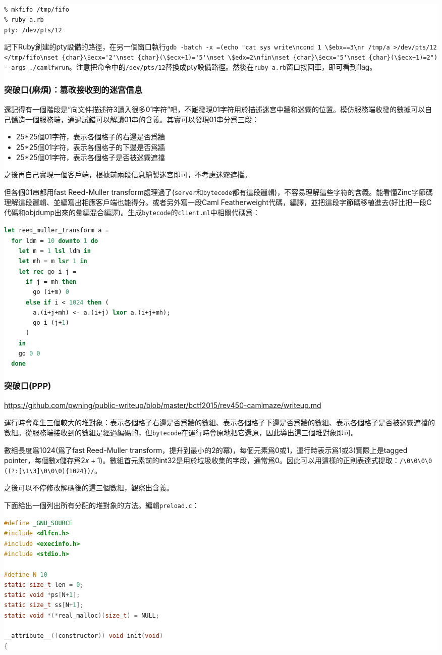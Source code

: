 ```
% mkfifo /tmp/fifo
% ruby a.rb
pty: /dev/pts/12
```

記下Ruby創建的pty設備的路徑，在另一個窗口執行`gdb -batch -x =(echo "cat sys write\ncond 1 \$ebx==3\nr /tmp/a >/dev/pts/12 </tmp/fifo\nset {char}\$ecx='2'\nset {char}(\$ecx+1)='5'\nset \$edx=2\nfin\nset {char}\$ecx='5'\nset {char}(\$ecx+1)=2") --args ./camlfwrun`。注意把命令中的`/dev/pts/12`替換成pty設備路徑。然後在`ruby a.rb`窗口按回車，即可看到flag。

### 突破口(麻煩)：篡改接收到的迷宮信息

還記得有一個階段是“向文件描述符3讀入很多01字符”吧，不難發現01字符用於描述迷宮中牆和迷霧的位置。模仿服務端收發的數據可以自己僞造一個服務端，通過試錯可以解讀01串的含義。其實可以發現01串分爲三段：

- 25*25個01字符，表示各個格子的右邊是否爲牆
- 25*25個01字符，表示各個格子的下邊是否爲牆
- 25*25個01字符，表示各個格子是否被迷霧遮擋

之後再自己實現一個客戶端，根據前兩段信息繪製迷宮即可，不考慮迷霧遮擋。

但各個01串都用fast Reed-Muller transform處理過了(`server`和`bytecode`都有這段邏輯)，不容易理解這些字符的含義。能看懂Zinc字節碼理解這段邏輯、並編寫出相應客戶端也能得分。或者另外寫一段Caml Featherweight代碼，編譯，並把這段字節碼移植進去(好比把一段C代碼和objdump出來的彙編混合編譯)。生成`bytecode`的`client.ml`中相關代碼爲：
```ocaml
let reed_muller_transform a =
  for ldm = 10 downto 1 do
    let m = 1 lsl ldm in
    let mh = m lsr 1 in
    let rec go i j =
      if j = mh then
        go (i+m) 0
      else if i < 1024 then (
        a.(i+j+mh) <- a.(i+j) lxor a.(i+j+mh);
        go i (j+1)
      )
    in
    go 0 0
  done
```

### 突破口(PPP)

<https://github.com/pwning/public-writeup/blob/master/bctf2015/rev450-camlmaze/writeup.md>

運行時會產生三個較大的堆對象：表示各個格子右邊是否爲牆的數組、表示各個格子下邊是否爲牆的數組、表示各個格子是否被迷霧遮擋的數組。從服務端接收到的數組是經過編碼的，但`bytecode`在運行時會原地把它還原，因此導出這三個堆對象即可。

數組長度爲1024(爲了fast Reed-Muller transform，提升到最小的2的冪)，每個元素爲0或1，運行時表示爲1或3(實際上是tagged pointer，每個數$x$儲存爲$2x+1$)。數組首元素前的int32是用於垃圾收集的字段，通常爲0。因此可以用這樣的正則表達式提取：`/\0\0\0\0((?:[\1\3]\0\0\0){1024})/`。

之後可以不停修改解碼後的這三個數組，觀察出含義。

下面給出一個列出所有分配的堆對象的方法。編輯`preload.c`：
```c
#define _GNU_SOURCE
#include <dlfcn.h>
#include <execinfo.h>
#include <stdio.h>

#define N 10
static size_t len = 0;
static void *ps[N+1];
static size_t ss[N+1];
static void *(*real_malloc)(size_t) = NULL;

__attribute__((constructor)) void init(void)
{
```